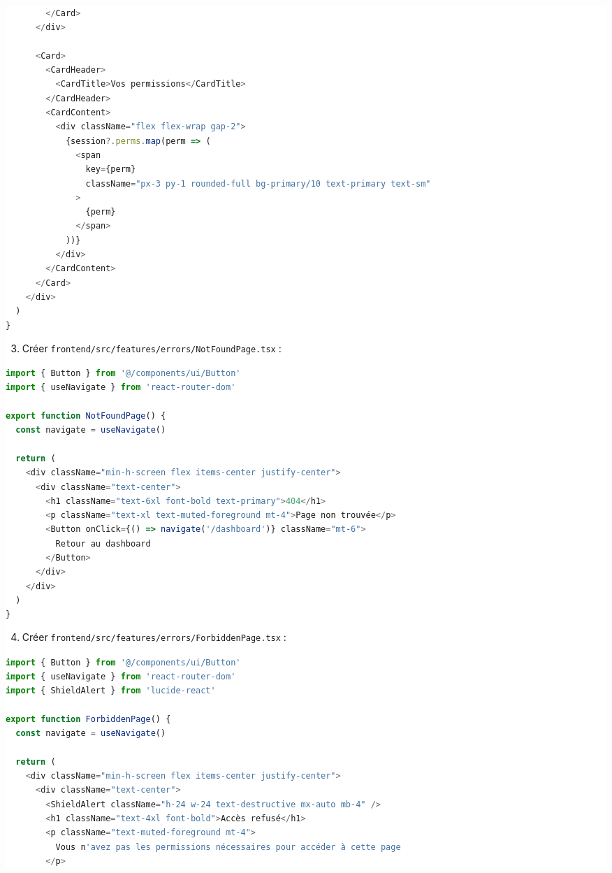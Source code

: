 ```typescript
        </Card>
      </div>

      <Card>
        <CardHeader>
          <CardTitle>Vos permissions</CardTitle>
        </CardHeader>
        <CardContent>
          <div className="flex flex-wrap gap-2">
            {session?.perms.map(perm => (
              <span
                key={perm}
                className="px-3 py-1 rounded-full bg-primary/10 text-primary text-sm"
              >
                {perm}
              </span>
            ))}
          </div>
        </CardContent>
      </Card>
    </div>
  )
}
```

3. Créer `frontend/src/features/errors/NotFoundPage.tsx` :
```typescript
import { Button } from '@/components/ui/Button'
import { useNavigate } from 'react-router-dom'

export function NotFoundPage() {
  const navigate = useNavigate()

  return (
    <div className="min-h-screen flex items-center justify-center">
      <div className="text-center">
        <h1 className="text-6xl font-bold text-primary">404</h1>
        <p className="text-xl text-muted-foreground mt-4">Page non trouvée</p>
        <Button onClick={() => navigate('/dashboard')} className="mt-6">
          Retour au dashboard
        </Button>
      </div>
    </div>
  )
}
```

4. Créer `frontend/src/features/errors/ForbiddenPage.tsx` :
```typescript
import { Button } from '@/components/ui/Button'
import { useNavigate } from 'react-router-dom'
import { ShieldAlert } from 'lucide-react'

export function ForbiddenPage() {
  const navigate = useNavigate()

  return (
    <div className="min-h-screen flex items-center justify-center">
      <div className="text-center">
        <ShieldAlert className="h-24 w-24 text-destructive mx-auto mb-4" />
        <h1 className="text-4xl font-bold">Accès refusé</h1>
        <p className="text-muted-foreground mt-4">
          Vous n'avez pas les permissions nécessaires pour accéder à cette page
        </p>
```